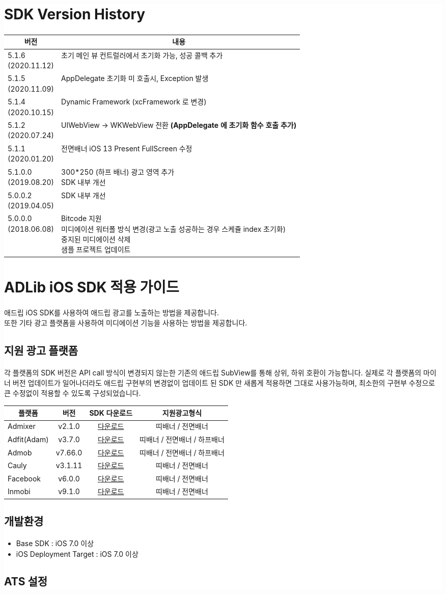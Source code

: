# SDK Version History

|버전|내용|
|---|---|
|5.1.6<br/>(2020.11.12)|초기 메인 뷰 컨트럴러에서 초기화 가능, 성공 콜백 추가 |
|5.1.5<br/>(2020.11.09)|AppDelegate 초기화 미 호출시, Exception 발생|
|5.1.4<br/>(2020.10.15)|Dynamic Framework (xcFramework 로 변경)|
|5.1.2<br/>(2020.07.24)|UIWebView -> WKWebView 전환 __(AppDelegate 에 초기화 함수 호출 추가)__|
|5.1.1<br/>(2020.01.20)|전면배너 iOS 13 Present FullScreen 수정|
|5.1.0.0<br/>(2019.08.20)|300*250 (하프 배너) 광고 영역 추가 <br/>SDK 내부 개선|
|5.0.0.2<br/>(2019.04.05)|SDK 내부 개선<br/>|
|5.0.0.0<br/>(2018.06.08)|Bitcode 지원<br/>미디에이션 워터폴 방식 변경(광고 노출 성공하는 경우 스케쥴 index 초기화)<br/>중지된 미디에이션 삭제<br/>샘플 프로젝트 업데이트|

# ADLib iOS SDK 적용 가이드

애드립 iOS SDK를 사용하여 애드립 광고를 노출하는 방법을 제공합니다.<br>또한 기타 광고 플랫폼을 사용하여 미디에이션 기능을 사용하는 방법을 제공합니다.

## 지원 광고 플랫폼

각 플랫폼의 SDK 버전은 API call 방식이 변경되지 않는한 기존의 애드립 SubView를 통해 상위, 하위 호환이 가능합니다.
실제로 각 플랫폼의 마이너 버전 업데이트가 일어나더라도 애드립 구현부의 변경없이 업데이트 된 SDK 만 새롭게 적용하면 그대로 사용가능하며, 최소한의 구현부 수정으로 큰 수정없이 적용할 수 있도록 구성되었습니다.

|플랫폼|버전|SDK 다운로드|지원광고형식|
|---|:---:|:---:|:---:|
|Admixer|v2.1.0|<a href="http://admixer.co.kr/" target="_blank">다운로드</a>| 띠배너 / 전면배너 |
|Adfit(Adam)|v3.7.0|<a href="https://github.com/adfit/adfit-ios-sdk/archive/master.zip" target="_blank">다운로드</a>| 띠배너 / 전면배너 / 하프배너 |
|Admob|v7.66.0|<a href="https://developers.google.com/admob/ios/download" target="_blank">다운로드</a>| 띠배너 / 전면배너 / 하프배너 |
|Cauly|v3.1.11|<a href="https://github.com/cauly/iOS-SDK/tree/master/" target="_blank">다운로드</a>| 띠배너 / 전면배너|
|Facebook|v6.0.0|<a href="https://developers.facebook.com/docs/audience-network/download" target="_blank">다운로드</a>| 띠배너 / 전면배너 |
|Inmobi|v9.1.0|<a href="http://www.inmobi.com/products/sdk/" target="_blank">다운로드</a>| 띠배너 / 전면배너 |



## 개발환경
- Base SDK : iOS 7.0 이상
- iOS Deployment Target : iOS 7.0 이상

## ATS 설정

